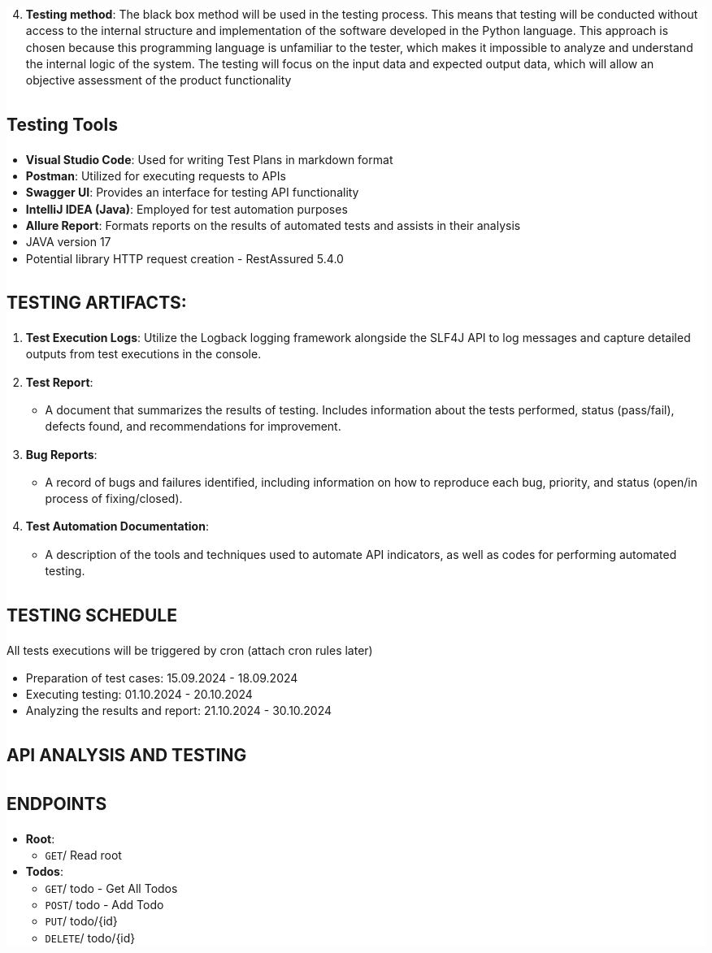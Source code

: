 4. **Testing method**: The black box method will be used in the testing process. This means that testing will be conducted without access to the internal structure and implementation of the software developed in the Python language. This approach is chosen because this programming language is unfamiliar to the tester, which makes it impossible to analyze and understand the internal logic of the system. The testing will focus on the input data and expected output data, which will allow an objective assessment of the product functionality

## Testing Tools

- **Visual Studio Code**: Used for writing Test Plans in markdown format
- **Postman**: Utilized for executing requests to APIs
- **Swagger UI**: Provides an interface for testing API functionality
- **IntelliJ IDEA (Java)**: Employed for test automation purposes
- **Allure Report**: Formats reports on the results of automated tests and assists in their analysis
- JAVA version 17
- Potential library HTTP request creation - RestAssured 5.4.0

## TESTING ARTIFACTS:

1. **Test Execution Logs**:
  Utilize the Logback logging framework alongside the SLF4J API to log messages and capture detailed outputs from test executions in the console.

2. **Test Report**:

   - A document that summarizes the results of testing. Includes information about the tests performed, status (pass/fail), defects found, and recommendations for improvement.

3. **Bug Reports**:

   - A record of bugs and failures identified, including information on how to reproduce each bug, priority, and status (open/in process of fixing/closed).

4. **Test Automation Documentation**:
   - A description of the tools and techniques used to automate API indicators, as well as codes for performing automated testing.

## TESTING SCHEDULE

All tests executions will be triggered by cron (attach cron rules later)

- Preparation of test cases: 15.09.2024 - 18.09.2024
- Executing testing: 01.10.2024 - 20.10.2024
- Analyzing the results and report: 21.10.2024 - 30.10.2024

## API ANALYSIS AND TESTING

## ENDPOINTS

- **Root**:
  - `GET`/ Read root
- **Todos**:
  - `GET`/ todo - Get All Todos
  - `POST`/ todo - Add Todo
  - `PUT`/ todo/{id}
  - `DELETE`/ todo/{id}
